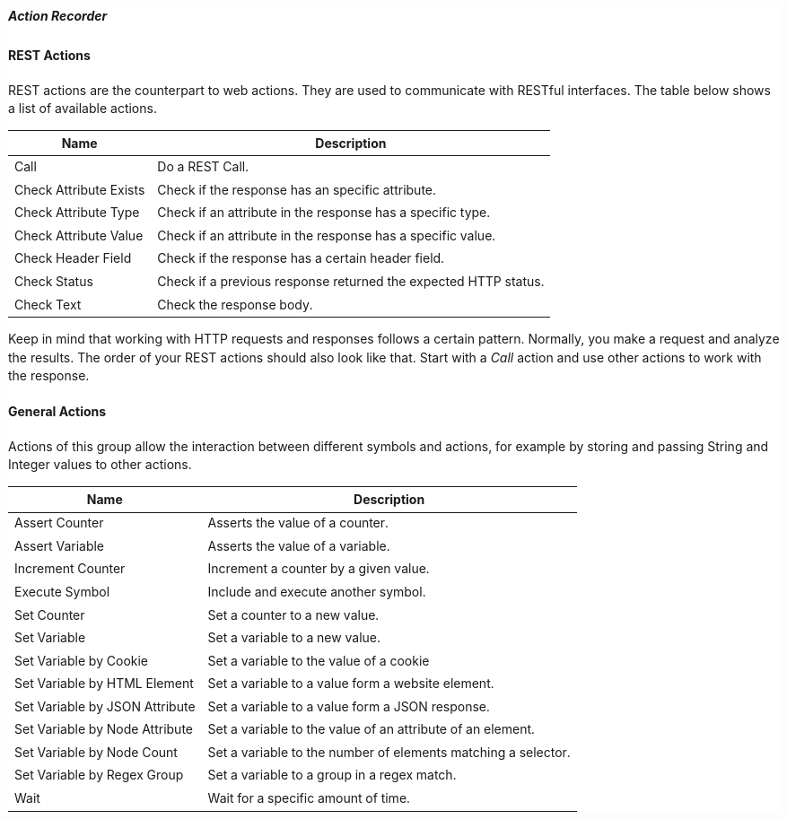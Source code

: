 ##### Action Recorder


#### REST Actions

REST actions are the counterpart to web actions. They are used to communicate with RESTful interfaces. The table below
shows a list of available actions.

| Name                   | Description                                                     |
|------------------------|-----------------------------------------------------------------|
| Call                   | Do a REST Call.                                                 |
| Check Attribute Exists | Check if the response has an specific attribute.                |
| Check Attribute Type   | Check if an attribute in the response has a specific type.      |
| Check Attribute Value  | Check if an attribute in the response has a specific value.     |
| Check Header Field     | Check if the response has a certain header field.               |
| Check Status           | Check if a previous response returned the expected HTTP status. |
| Check Text             | Check the response body.                                        |

Keep in mind that working with HTTP requests and responses follows a certain pattern. Normally, you make a request and
analyze the results. The order of your REST actions should also look like that. Start with a *Call* action and use other
actions to work with the response.


#### General Actions

Actions of this group allow the interaction between different symbols and actions, for example by storing and passing
String and Integer values to other actions.

| Name                           | Description                                                         |
|--------------------------------|---------------------------------------------------------------------|
| Assert Counter                 | Asserts the value of a counter.                                     |
| Assert Variable                | Asserts the value of a variable.                                    |
| Increment Counter              | Increment a counter by a given value.                               |
| Execute Symbol                 | Include and execute another symbol.                                 |
| Set Counter                    | Set a counter to a new value.                                       |
| Set Variable                   | Set a variable to a new value.                                      |
| Set Variable by Cookie         | Set a variable to the value of a cookie                             |
| Set Variable by HTML Element   | Set a variable to a value form a website element.                   |
| Set Variable by JSON Attribute | Set a variable to a value form a JSON response.                     |
| Set Variable by Node Attribute | Set a variable to the value of an attribute of an element.          |
| Set Variable by Node Count     | Set a variable to the number of elements matching a selector.       |
| Set Variable by Regex Group    | Set a variable to a group in a regex match.                         |
| Wait                           | Wait for a specific amount of time.                                 |

